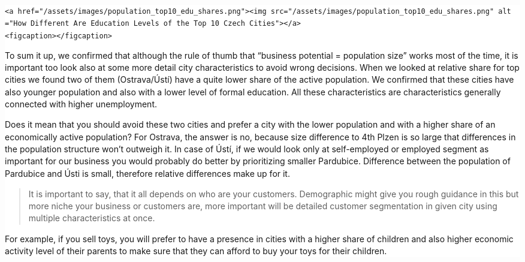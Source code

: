     <a href="/assets/images/population_top10_edu_shares.png"><img src="/assets/images/population_top10_edu_shares.png" alt="How Different Are Education Levels of the Top 10 Czech Cities"></a>
    <figcaption></figcaption>
</figure>

To sum it up, we confirmed that although the rule of thumb that “business potential = population size” works most of the time, it is important too look also at some more detail city characteristics to avoid wrong decisions. When we looked at relative share for top cities we found two of them (Ostrava/Ústí) have a quite lower share of the active population. We confirmed that these cities have also younger population and also with a lower level of formal education. All these characteristics are characteristics generally connected with higher unemployment.

Does it mean that you should avoid these two cities and prefer a city with the lower population and with a higher share of an economically active population? For Ostrava, the answer is no, because size difference to 4th Plzen is so large that differences in the population structure won’t outweigh it. In case of Ústí, if we would look only at self-employed or employed segment as important for our business you would probably do better by prioritizing smaller Pardubice. Difference between the population of Pardubice and Ústi is small, therefore relative differences make up for it.

>It is important to say, that it all depends on who are your customers. Demographic might give you rough guidance in this but more niche your business or customers are, more important will be detailed customer segmentation in given city using multiple characteristics at once. 

For example, if you sell toys, you will prefer to have a presence in cities with a higher share of children and also higher economic activity level of their parents to make sure that they can afford to buy your toys for their children. 

